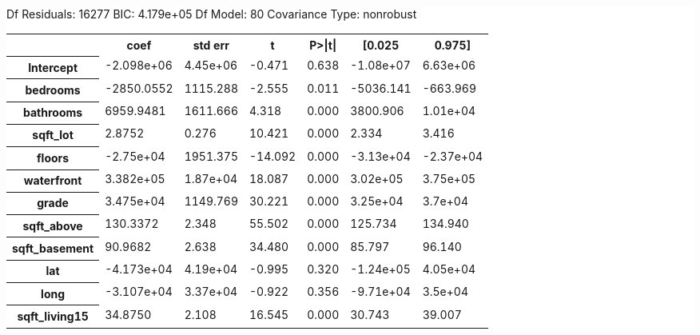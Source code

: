 <tr>
  <th>Df Residuals:</th>          <td> 16277</td>      <th>  BIC:               </th>  <td>4.179e+05</td> 
</tr>
<tr>
  <th>Df Model:</th>              <td>    80</td>      <th>                     </th>      <td> </td>     
</tr>
<tr>
  <th>Covariance Type:</th>      <td>nonrobust</td>    <th>                     </th>      <td> </td>     
</tr>
</table>
<table class="simpletable">
<tr>
        <td></td>           <th>coef</th>     <th>std err</th>      <th>t</th>      <th>P>|t|</th>  <th>[0.025</th>    <th>0.975]</th>  
</tr>
<tr>
  <th>Intercept</th>     <td>-2.098e+06</td> <td> 4.45e+06</td> <td>   -0.471</td> <td> 0.638</td> <td>-1.08e+07</td> <td> 6.63e+06</td>
</tr>
<tr>
  <th>bedrooms</th>      <td>-2850.0552</td> <td> 1115.288</td> <td>   -2.555</td> <td> 0.011</td> <td>-5036.141</td> <td> -663.969</td>
</tr>
<tr>
  <th>bathrooms</th>     <td> 6959.9481</td> <td> 1611.666</td> <td>    4.318</td> <td> 0.000</td> <td> 3800.906</td> <td> 1.01e+04</td>
</tr>
<tr>
  <th>sqft_lot</th>      <td>    2.8752</td> <td>    0.276</td> <td>   10.421</td> <td> 0.000</td> <td>    2.334</td> <td>    3.416</td>
</tr>
<tr>
  <th>floors</th>        <td> -2.75e+04</td> <td> 1951.375</td> <td>  -14.092</td> <td> 0.000</td> <td>-3.13e+04</td> <td>-2.37e+04</td>
</tr>
<tr>
  <th>waterfront</th>    <td> 3.382e+05</td> <td> 1.87e+04</td> <td>   18.087</td> <td> 0.000</td> <td> 3.02e+05</td> <td> 3.75e+05</td>
</tr>
<tr>
  <th>grade</th>         <td> 3.475e+04</td> <td> 1149.769</td> <td>   30.221</td> <td> 0.000</td> <td> 3.25e+04</td> <td>  3.7e+04</td>
</tr>
<tr>
  <th>sqft_above</th>    <td>  130.3372</td> <td>    2.348</td> <td>   55.502</td> <td> 0.000</td> <td>  125.734</td> <td>  134.940</td>
</tr>
<tr>
  <th>sqft_basement</th> <td>   90.9682</td> <td>    2.638</td> <td>   34.480</td> <td> 0.000</td> <td>   85.797</td> <td>   96.140</td>
</tr>
<tr>
  <th>lat</th>           <td>-4.173e+04</td> <td> 4.19e+04</td> <td>   -0.995</td> <td> 0.320</td> <td>-1.24e+05</td> <td> 4.05e+04</td>
</tr>
<tr>
  <th>long</th>          <td>-3.107e+04</td> <td> 3.37e+04</td> <td>   -0.922</td> <td> 0.356</td> <td>-9.71e+04</td> <td>  3.5e+04</td>
</tr>
<tr>
  <th>sqft_living15</th> <td>   34.8750</td> <td>    2.108</td> <td>   16.545</td> <td> 0.000</td> <td>   30.743</td> <td>   39.007</td>
</tr>